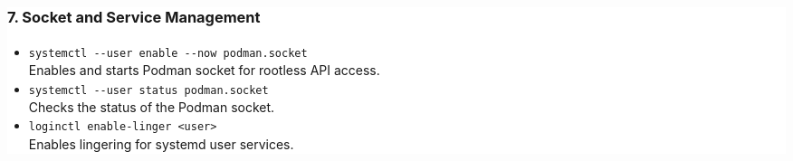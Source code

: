 
### 7. Socket and Service Management
- `systemctl --user enable --now podman.socket`  
  Enables and starts Podman socket for rootless API access.
- `systemctl --user status podman.socket`  
  Checks the status of the Podman socket.
- `loginctl enable-linger <user>`  
  Enables lingering for systemd user services.
